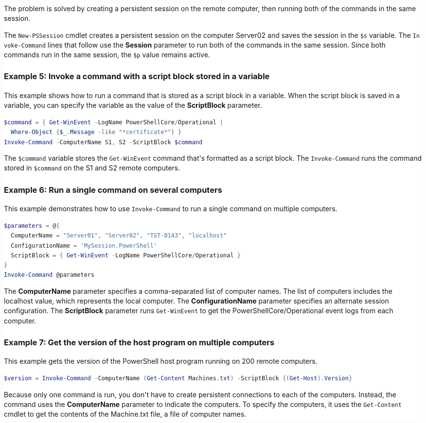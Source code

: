 The problem is solved by creating a persistent session on the remote computer, then running both of
the commands in the same session.

The `New-PSSession` cmdlet creates a persistent session on the computer Server02 and saves the
session in the `$s` variable. The `Invoke-Command` lines that follow use the **Session** parameter
to run both of the commands in the same session. Since both commands run in the same session, the
`$p` value remains active.

### Example 5: Invoke a command with a script block stored in a variable

This example shows how to run a command that is stored as a script block in a variable. When the
script block is saved in a variable, you can specify the variable as the value of the
**ScriptBlock** parameter.

```powershell
$command = { Get-WinEvent -LogName PowerShellCore/Operational |
  Where-Object {$_.Message -like "*certificate*"} }
Invoke-Command -ComputerName S1, S2 -ScriptBlock $command
```

The `$command` variable stores the `Get-WinEvent` command that's formatted as a script block. The
`Invoke-Command` runs the command stored in `$command` on the S1 and S2 remote computers.

### Example 6: Run a single command on several computers

This example demonstrates how to use `Invoke-Command` to run a single command on multiple computers.

```powershell
$parameters = @{
  ComputerName = "Server01", "Server02", "TST-0143", "localhost"
  ConfigurationName = 'MySession.PowerShell'
  ScriptBlock = { Get-WinEvent -LogName PowerShellCore/Operational }
}
Invoke-Command @parameters
```

The **ComputerName** parameter specifies a comma-separated list of computer names. The list of
computers includes the localhost value, which represents the local computer. The
**ConfigurationName** parameter specifies an alternate session configuration. The **ScriptBlock**
parameter runs `Get-WinEvent` to get the PowerShellCore/Operational event logs from each computer.

### Example 7: Get the version of the host program on multiple computers

This example gets the version of the PowerShell host program running on 200 remote computers.

```powershell
$version = Invoke-Command -ComputerName (Get-Content Machines.txt) -ScriptBlock {(Get-Host).Version}
```

Because only one command is run, you don't have to create persistent connections to each of the
computers. Instead, the command uses the **ComputerName** parameter to indicate the computers. To
specify the computers, it uses the `Get-Content` cmdlet to get the contents of the Machine.txt file,
a file of computer names.
